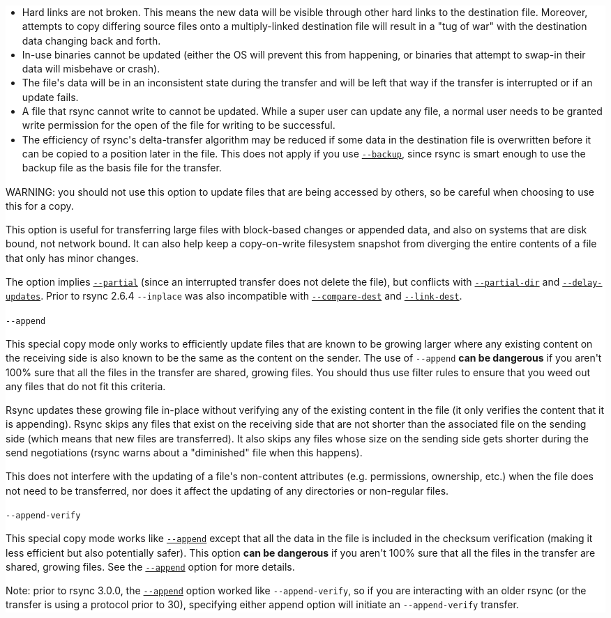 * Hard links are not broken. This means the new data will be visible through other hard links to the destination file. Moreover, attempts to copy differing source files onto a multiply-linked destination file will result in a "tug of war" with the destination data changing back and forth.
* In-use binaries cannot be updated (either the OS will prevent this from happening, or binaries that attempt to swap-in their data will misbehave or crash).
* The file's data will be in an inconsistent state during the transfer and will be left that way if the transfer is interrupted or if an update fails.
* A file that rsync cannot write to cannot be updated. While a super user can update any file, a normal user needs to be granted write permission for the open of the file for writing to be successful.
* The efficiency of rsync's delta-transfer algorithm may be reduced if some data in the destination file is overwritten before it can be copied to a position later in the file. This does not apply if you use [`--backup`](#opt--backup), since rsync is smart enough to use the backup file as the basis file for the transfer.

WARNING: you should not use this option to update files that are being accessed by others, so be careful when choosing to use this for a copy.

This option is useful for transferring large files with block-based changes or appended data, and also on systems that are disk bound, not network bound. It can also help keep a copy-on-write filesystem snapshot from diverging the entire contents of a file that only has minor changes.

The option implies [`--partial`](#opt--partial) (since an interrupted transfer does not delete the file), but conflicts with [`--partial-dir`](#opt--partial-dir) and [`--delay-updates`](#opt--delay-updates). Prior to rsync 2.6.4 `--inplace` was also incompatible with [`--compare-dest`](#opt--compare-dest) and [`--link-dest`](#opt--link-dest).

`--append`[](#opt--append)

This special copy mode only works to efficiently update files that are known to be growing larger where any existing content on the receiving side is also known to be the same as the content on the sender. The use of `--append` **can be dangerous** if you aren't 100% sure that all the files in the transfer are shared, growing files. You should thus use filter rules to ensure that you weed out any files that do not fit this criteria.

Rsync updates these growing file in-place without verifying any of the existing content in the file (it only verifies the content that it is appending). Rsync skips any files that exist on the receiving side that are not shorter than the associated file on the sending side (which means that new files are transferred). It also skips any files whose size on the sending side gets shorter during the send negotiations (rsync warns about a "diminished" file when this happens).

This does not interfere with the updating of a file's non-content attributes (e.g. permissions, ownership, etc.) when the file does not need to be transferred, nor does it affect the updating of any directories or non-regular files.

`--append-verify`[](#opt--append-verify)

This special copy mode works like [`--append`](#opt--append) except that all the data in the file is included in the checksum verification (making it less efficient but also potentially safer). This option **can be dangerous** if you aren't 100% sure that all the files in the transfer are shared, growing files. See the [`--append`](#opt--append) option for more details.

Note: prior to rsync 3.0.0, the [`--append`](#opt--append) option worked like `--append-verify`, so if you are interacting with an older rsync (or the transfer is using a protocol prior to 30), specifying either append option will initiate an `--append-verify` transfer.
